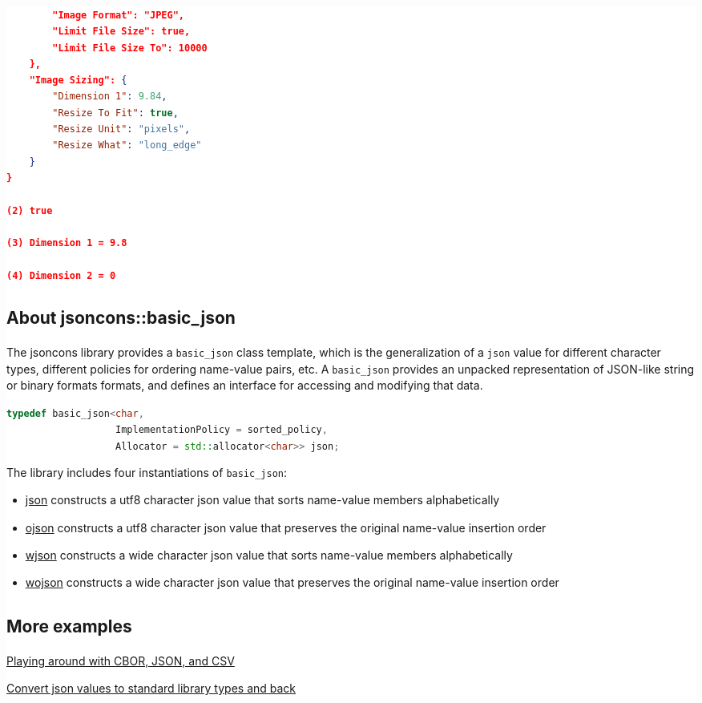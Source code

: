 ```json
        "Image Format": "JPEG",
        "Limit File Size": true,
        "Limit File Size To": 10000
    },
    "Image Sizing": {
        "Dimension 1": 9.84,
        "Resize To Fit": true,
        "Resize Unit": "pixels",
        "Resize What": "long_edge"
    }
}

(2) true

(3) Dimension 1 = 9.8

(4) Dimension 2 = 0
```

## About jsoncons::basic_json

The jsoncons library provides a `basic_json` class template, which is the generalization of a `json` value for different 
character types, different policies for ordering name-value pairs, etc. A `basic_json` provides an unpacked representation 
of JSON-like string or binary formats formats, and defines an interface for accessing and modifying that data.

```c++
typedef basic_json<char,
                   ImplementationPolicy = sorted_policy,
                   Allocator = std::allocator<char>> json;
```
The library includes four instantiations of `basic_json`:

- [json](doc/ref/json.md) constructs a utf8 character json value that sorts name-value members alphabetically

- [ojson](doc/ref/ojson.md) constructs a utf8 character json value that preserves the original name-value insertion order

- [wjson](doc/ref/wjson.md) constructs a wide character json value that sorts name-value members alphabetically

- [wojson](doc/ref/wojson.md) constructs a wide character json value that preserves the original name-value insertion order

## More examples

[Playing around with CBOR, JSON, and CSV](#Playing-around-with-CBOR,-JSON,-and-CSV)

[Convert json values to standard library types and back](#Convert-json-values-to-standard-library-types-and-back)
